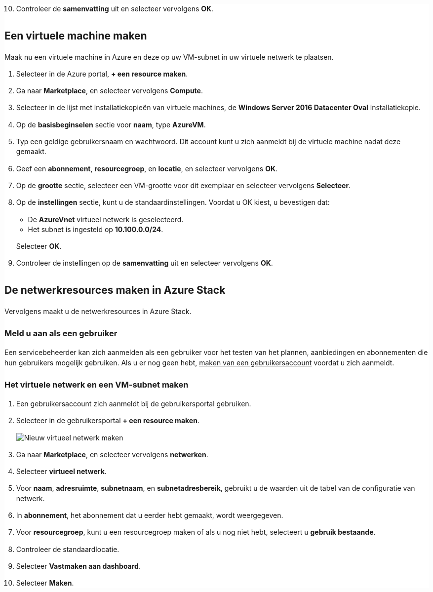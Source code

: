 10. Controleer de **samenvatting** uit en selecteer vervolgens **OK**.

## <a name="create-a-virtual-machine"></a>Een virtuele machine maken

Maak nu een virtuele machine in Azure en deze op uw VM-subnet in uw virtuele netwerk te plaatsen.

1. Selecteer in de Azure portal, **+ een resource maken**.
2. Ga naar **Marketplace**, en selecteer vervolgens **Compute**.
3. Selecteer in de lijst met installatiekopieën van virtuele machines, de **Windows Server 2016 Datacenter Oval** installatiekopie.
4. Op de **basisbeginselen** sectie voor **naam**, type **AzureVM**.
5. Typ een geldige gebruikersnaam en wachtwoord. Dit account kunt u zich aanmeldt bij de virtuele machine nadat deze gemaakt.
6. Geef een **abonnement**, **resourcegroep**, en **locatie**, en selecteer vervolgens **OK**.
7. Op de **grootte** sectie, selecteer een VM-grootte voor dit exemplaar en selecteer vervolgens **Selecteer**.
8. Op de **instellingen** sectie, kunt u de standaardinstellingen. Voordat u OK kiest, u bevestigen dat:

   * De **AzureVnet** virtueel netwerk is geselecteerd.
   * Het subnet is ingesteld op **10.100.0.0/24**.

   Selecteer **OK**.

9. Controleer de instellingen op de **samenvatting** uit en selecteer vervolgens **OK**.

## <a name="create-the-network-resources-in-azure-stack"></a>De netwerkresources maken in Azure Stack

Vervolgens maakt u de netwerkresources in Azure Stack.

### <a name="sign-in-as-a-user"></a>Meld u aan als een gebruiker

Een servicebeheerder kan zich aanmelden als een gebruiker voor het testen van het plannen, aanbiedingen en abonnementen die hun gebruikers mogelijk gebruiken. Als u er nog geen hebt, [maken van een gebruikersaccount](azure-stack-add-new-user-aad.md) voordat u zich aanmeldt.

### <a name="create-the-virtual-network-and-a-vm-subnet"></a>Het virtuele netwerk en een VM-subnet maken

1. Een gebruikersaccount zich aanmeldt bij de gebruikersportal gebruiken.
2. Selecteer in de gebruikersportal **+ een resource maken**.

    ![Nieuw virtueel netwerk maken](media/azure-stack-create-vpn-connection-one-node-tp2/image3.png)

3. Ga naar **Marketplace**, en selecteer vervolgens **netwerken**.
4. Selecteer **virtueel netwerk**.
5. Voor **naam**, **adresruimte**, **subnetnaam**, en **subnetadresbereik**, gebruikt u de waarden uit de tabel van de configuratie van netwerk.
6. In **abonnement**, het abonnement dat u eerder hebt gemaakt, wordt weergegeven.
7. Voor **resourcegroep**, kunt u een resourcegroep maken of als u nog niet hebt, selecteert u **gebruik bestaande**.
8. Controleer de standaardlocatie.
9. Selecteer **Vastmaken aan dashboard**.
10. Selecteer **Maken**.
